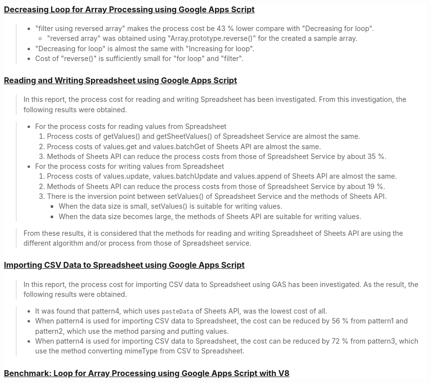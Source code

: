 ### [Decreasing Loop for Array Processing using Google Apps Script](https://gist.github.com/tanaikech/fdd8462a46179efb156cfa0550695c6e)

> - "filter using reversed array" makes the process cost be 43 % lower compare with "Decreasing for loop".
>   - "reversed array" was obtained using "Array.prototype.reverse()" for the created a sample array.
> - "Decreasing for loop" is almost the same with "Increasing for loop".
> - Cost of "reverse()" is sufficiently small for "for loop" and "filter".

### [Reading and Writing Spreadsheet using Google Apps Script](https://gist.github.com/tanaikech/d102c9600ba12a162c667287d2f20fe4)

> In this report, the process cost for reading and writing Spreadsheet has been investigated. From this investigation, the following results were obtained.

> - For the process costs for reading values from Spreadsheet
>   1. Process costs of getValues() and getSheetValues() of Spreadsheet Service are almost the same.
>   1. Process costs of values.get and values.batchGet of Sheets API are almost the same.
>   1. Methods of Sheets API can reduce the process costs from those of Spreadsheet Service by about 35 %.
> - For the process costs for writing values from Spreadsheet
>   1. Process costs of values.update, values.batchUpdate and values.append of Sheets API are almost the same.
>   1. Methods of Sheets API can reduce the process costs from those of Spreadsheet Service by about 19 %.
>   1. There is the inversion point between setValues() of Spreadsheet Service and the methods of Sheets API.
>      - When the data size is small, setValues() is suitable for writing values.
>      - When the data size becomes large, the methods of Sheets API are suitable for writing values.

> From these results, it is considered that the methods for reading and writing Spreadsheet of Sheets API are using the different algorithm and/or process from those of Spreadsheet service.

### [Importing CSV Data to Spreadsheet using Google Apps Script](https://gist.github.com/tanaikech/030203c695b308606041587e6da269e7)

> In this report, the process cost for importing CSV data to Spreadsheet using GAS has been investigated. As the result, the following results were obtained.

> - It was found that pattern4, which uses `pasteData` of Sheets API, was the lowest cost of all.
> - When pattern4 is used for importing CSV data to Spreadsheet, the cost can be reduced by 56 % from pattern1 and pattern2, which use the method parsing and putting values.
> - When pattern4 is used for importing CSV data to Spreadsheet, the cost can be reduced by 72 % from pattern3, which use the method converting mimeType from CSV to Spreadsheet.

### [Benchmark: Loop for Array Processing using Google Apps Script with V8](https://gist.github.com/tanaikech/3331e1e631d619abef8f32c4be14ba3a)
